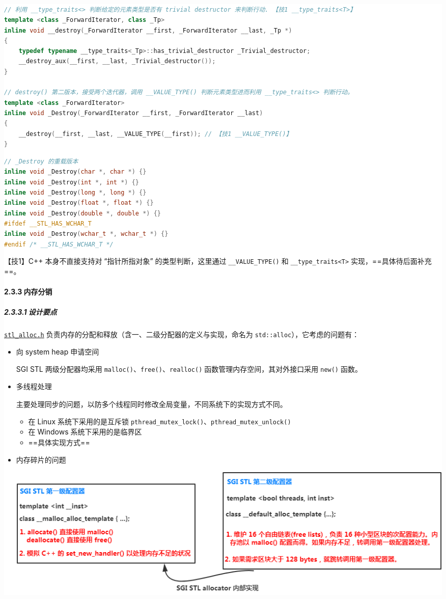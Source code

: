 ```c++
// 利用 __type_traits<> 判断给定的元素类型是否有 trivial destructor 来判断行动. 【技1 __type_traits<T>】
template <class _ForwardIterator, class _Tp>
inline void __destroy(_ForwardIterator __first, _ForwardIterator __last, _Tp *)
{
    typedef typename __type_traits<_Tp>::has_trivial_destructor _Trivial_destructor;
    __destroy_aux(__first, __last, _Trivial_destructor());
}

// destroy() 第二版本，接受两个迭代器，调用 __VALUE_TYPE() 判断元素类型进而利用 __type_traits<> 判断行动。
template <class _ForwardIterator>
inline void _Destroy(_ForwardIterator __first, _ForwardIterator __last)
{
    __destroy(__first, __last, __VALUE_TYPE(__first)); // 【技1 __VALUE_TYPE()】
}
```

```c++
// _Destroy 的重载版本
inline void _Destroy(char *, char *) {}
inline void _Destroy(int *, int *) {}
inline void _Destroy(long *, long *) {}
inline void _Destroy(float *, float *) {}
inline void _Destroy(double *, double *) {}
#ifdef __STL_HAS_WCHAR_T
inline void _Destroy(wchar_t *, wchar_t *) {}
#endif /* __STL_HAS_WCHAR_T */
```

【技1】C++ 本身不直接支持对 “指针所指对象” 的类型判断，这里通过 `__VALUE_TYPE()` 和 `__type_traits<T>` 实现，==具体待后面补充==。

#### 2.3.3 内存分销

##### 2.3.3.1 设计要点

[`stl_alloc.h`](src\allocator\stl_alloc.h) 负责内存的分配和释放（含一、二级分配器的定义与实现，命名为 `std::alloc`），它考虑的问题有：

* 向 system heap 申请空间

  SGI STL 两级分配器均采用 `malloc()`、`free()`、`realloc()` 函数管理内存空间，其对外接口采用 `new()` 函数。

* 多线程处理

  主要处理同步的问题，以防多个线程同时修改全局变量，不同系统下的实现方式不同。

  * 在 Linux 系统下采用的是互斥锁 `pthread_mutex_lock()`、`pthread_mutex_unlock()`
  * 在 Windows 系统下采用的是临界区
  * ==具体实现方式==

* 内存碎片的问题

  ![allocator](img/allocator.PNG)

